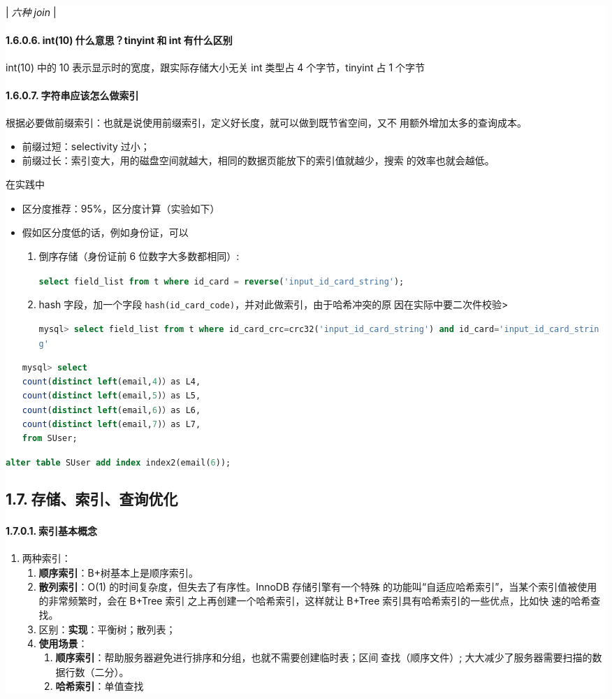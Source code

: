| *六种 join* |

#### 1.6.0.6. int(10) 什么意思？tinyint 和 int 有什么区别

int(10) 中的 10 表示显示时的宽度，跟实际存储大小无关
int 类型占 4 个字节，tinyint 占 1 个字节

#### 1.6.0.7. 字符串应该怎么做索引

根据必要做前缀索引：也就是说使用前缀索引，定义好长度，就可以做到既节省空间，又不
用额外增加太多的查询成本。
- 前缀过短：selectivity 过小；
- 前缀过长：索引变大，用的磁盘空间就越大，相同的数据页能放下的索引值就越少，搜索
  的效率也就会越低。
  
在实践中
- 区分度推荐：95%，区分度计算（实验如下）
- 假如区分度低的话，例如身份证，可以
  1. 倒序存储（身份证前 6 位数字大多数都相同）:

     ```sql
     select field_list from t where id_card = reverse('input_id_card_string');
     ```

  2. hash 字段，加一个字段 `hash(id_card_code)`，并对此做索引，由于哈希冲突的原
     因在实际中要二次件校验>

     ```sql
     mysql> select field_list from t where id_card_crc=crc32('input_id_card_string') and id_card='input_id_card_string'
     ```
  
  ```sql
  mysql> select 
  count(distinct left(email,4)）as L4,
  count(distinct left(email,5)）as L5,
  count(distinct left(email,6)）as L6,
  count(distinct left(email,7)）as L7,
  from SUser;
  ```

```sql
alter table SUser add index index2(email(6));
```

## 1.7. 存储、索引、查询优化

#### 1.7.0.1. 索引基本概念

1. 两种索引：
   1. **顺序索引**：B+树基本上是顺序索引。
   2. **散列索引**：O(1) 的时间复杂度，但失去了有序性。InnoDB 存储引擎有一个特殊
      的功能叫“自适应哈希索引”，当某个索引值被使用的非常频繁时，会在 B+Tree 索引
      之上再创建一个哈希索引，这样就让 B+Tree 索引具有哈希索引的一些优点，比如快
      速的哈希查找。 
   3. 区别：**实现**：平衡树；散列表；
   4. **使用场景**：
      1. **顺序索引**：帮助服务器避免进行排序和分组，也就不需要创建临时表；区间
         查找（顺序文件）; 大大减少了服务器需要扫描的数据行数（二分）。
      2. **哈希索引**：单值查找

